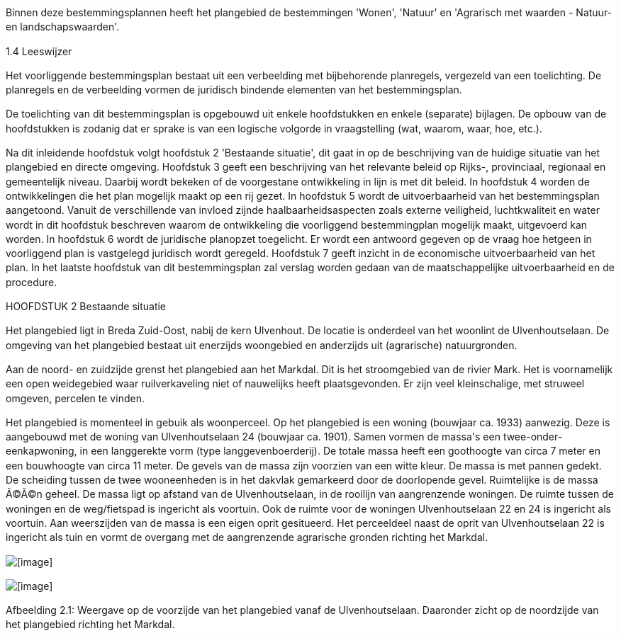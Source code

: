 Binnen deze bestemmingsplannen heeft het plangebied de bestemmingen 'Wonen', 'Natuur' en 'Agrarisch met waarden \- Natuur\- en landschapswaarden'.

1\.4 Leeswijzer

Het voorliggende bestemmingsplan bestaat uit een verbeelding met bijbehorende planregels, vergezeld van een toelichting. De planregels en de verbeelding vormen de juridisch bindende elementen van het bestemmingsplan.

De toelichting van dit bestemmingsplan is opgebouwd uit enkele hoofdstukken en enkele (separate) bijlagen. De opbouw van de hoofdstukken is zodanig dat er sprake is van een logische volgorde in vraagstelling (wat, waarom, waar, hoe, etc.).

Na dit inleidende hoofdstuk volgt hoofdstuk 2 'Bestaande situatie', dit gaat in op de beschrijving van de huidige situatie van het plangebied en directe omgeving. Hoofdstuk 3 geeft een beschrijving van het relevante beleid op Rijks\-, provinciaal, regionaal en gemeentelijk niveau. Daarbij wordt bekeken of de voorgestane ontwikkeling in lijn is met dit beleid. In hoofdstuk 4 worden de ontwikkelingen die het plan mogelijk maakt op een rij gezet. In hoofdstuk 5 wordt de uitvoerbaarheid van het bestemmingsplan aangetoond. Vanuit de verschillende van invloed zijnde haalbaarheidsaspecten zoals externe veiligheid, luchtkwaliteit en water wordt in dit hoofdstuk beschreven waarom de ontwikkeling die voorliggend bestemmingplan mogelijk maakt, uitgevoerd kan worden. In hoofdstuk 6 wordt de juridische planopzet toegelicht. Er wordt een antwoord gegeven op de vraag hoe hetgeen in voorliggend plan is vastgelegd juridisch wordt geregeld. Hoofdstuk 7 geeft inzicht in de economische uitvoerbaarheid van het plan. In het laatste hoofdstuk van dit bestemmingsplan zal verslag worden gedaan van de maatschappelijke uitvoerbaarheid en de procedure.

HOOFDSTUK 2 Bestaande situatie

Het plangebied ligt in Breda Zuid\-Oost, nabij de kern Ulvenhout. De locatie is onderdeel van het woonlint de Ulvenhoutselaan. De omgeving van het plangebied bestaat uit enerzijds woongebied en anderzijds uit (agrarische) natuurgronden.

Aan de noord\- en zuidzijde grenst het plangebied aan het Markdal. Dit is het stroomgebied van de rivier Mark. Het is voornamelijk een open weidegebied waar ruilverkaveling niet of nauwelijks heeft plaatsgevonden. Er zijn veel kleinschalige, met struweel omgeven, percelen te vinden.

Het plangebied is momenteel in gebuik als woonperceel. Op het plangebied is een woning (bouwjaar ca. 1933\) aanwezig. Deze is aangebouwd met de woning van Ulvenhoutselaan 24 (bouwjaar ca. 1901\). Samen vormen de massa's een twee\-onder\-eenkapwoning, in een langgerekte vorm (type langgevenboerderij). De totale massa heeft een goothoogte van circa 7 meter en een bouwhoogte van circa 11 meter. De gevels van de massa zijn voorzien van een witte kleur. De massa is met pannen gedekt. De scheiding tussen de twee wooneenheden is in het dakvlak gemarkeerd door de doorlopende gevel. Ruimtelijke is de massa Ã©Ã©n geheel. De massa ligt op afstand van de Ulvenhoutselaan, in de rooilijn van aangrenzende woningen. De ruimte tussen de woningen en de weg/fietspad is ingericht als voortuin. Ook de ruimte voor de woningen Ulvenhoutselaan 22 en 24 is ingericht als voortuin. Aan weerszijden van de massa is een eigen oprit gesitueerd. Het perceeldeel naast de oprit van Ulvenhoutselaan 22 is ingericht als tuin en vormt de overgang met de aangrenzende agrarische gronden richting het Markdal.

![[image]](i_NL.IMRO.0758.BP2017212005-0401_402001.png "i_NL.IMRO.0758.BP2017212005-0401_402001.png")

![[image]](i_NL.IMRO.0758.BP2017212005-0401_402002.png "i_NL.IMRO.0758.BP2017212005-0401_402002.png")

Afbeelding 2\.1: Weergave op de voorzijde van het plangebied vanaf de Ulvenhoutselaan. Daaronder zicht op de noordzijde van het plangebied richting het Markdal.
